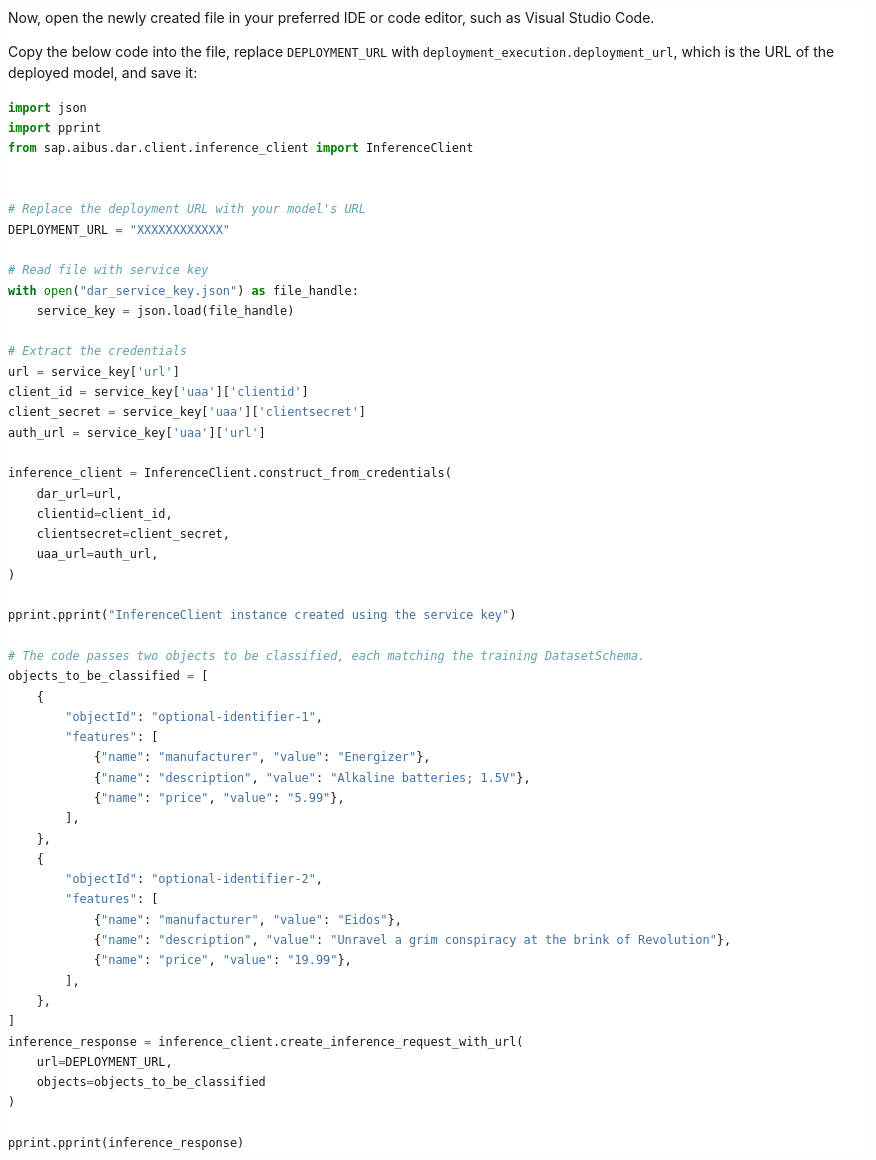 Now, open the newly created file in your preferred IDE or code editor, such as Visual Studio Code.

Copy the below code into the file, replace `DEPLOYMENT_URL` with `deployment_execution.deployment_url`, which is the URL of the deployed model, and save it:

```Python
import json
import pprint
from sap.aibus.dar.client.inference_client import InferenceClient


# Replace the deployment URL with your model's URL
DEPLOYMENT_URL = "XXXXXXXXXXXX"

# Read file with service key
with open("dar_service_key.json") as file_handle:
    service_key = json.load(file_handle)

# Extract the credentials
url = service_key['url']
client_id = service_key['uaa']['clientid']
client_secret = service_key['uaa']['clientsecret']
auth_url = service_key['uaa']['url']

inference_client = InferenceClient.construct_from_credentials(
    dar_url=url,
    clientid=client_id,
    clientsecret=client_secret,
    uaa_url=auth_url,
)

pprint.pprint("InferenceClient instance created using the service key")

# The code passes two objects to be classified, each matching the training DatasetSchema.
objects_to_be_classified = [
    {
        "objectId": "optional-identifier-1",
        "features": [
            {"name": "manufacturer", "value": "Energizer"},
            {"name": "description", "value": "Alkaline batteries; 1.5V"},
            {"name": "price", "value": "5.99"},
        ],
    },
    {
        "objectId": "optional-identifier-2",
        "features": [
            {"name": "manufacturer", "value": "Eidos"},
            {"name": "description", "value": "Unravel a grim conspiracy at the brink of Revolution"},
            {"name": "price", "value": "19.99"},
        ],
    },
]
inference_response = inference_client.create_inference_request_with_url(
    url=DEPLOYMENT_URL,
    objects=objects_to_be_classified
)

pprint.pprint(inference_response)

```
